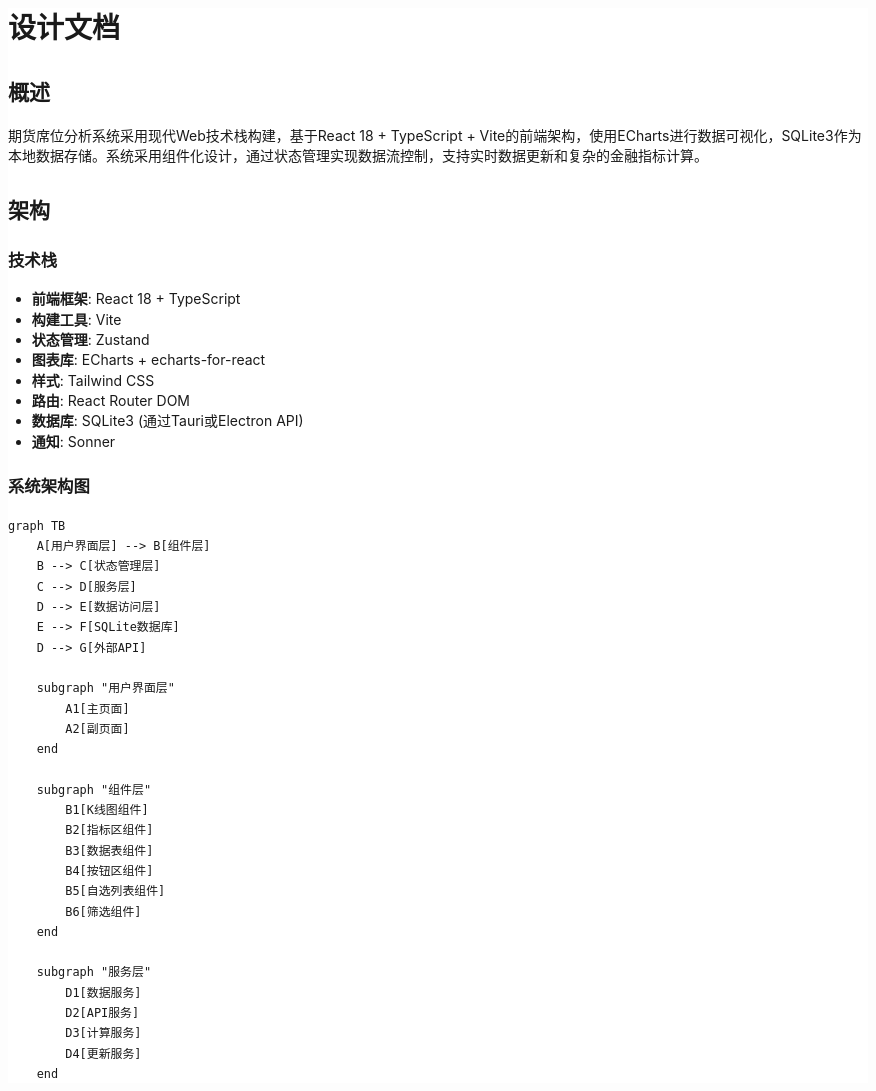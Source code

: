 # 设计文档

## 概述

期货席位分析系统采用现代Web技术栈构建，基于React 18 + TypeScript + Vite的前端架构，使用ECharts进行数据可视化，SQLite3作为本地数据存储。系统采用组件化设计，通过状态管理实现数据流控制，支持实时数据更新和复杂的金融指标计算。

## 架构

### 技术栈
- **前端框架**: React 18 + TypeScript
- **构建工具**: Vite
- **状态管理**: Zustand
- **图表库**: ECharts + echarts-for-react
- **样式**: Tailwind CSS
- **路由**: React Router DOM
- **数据库**: SQLite3 (通过Tauri或Electron API)
- **通知**: Sonner

### 系统架构图

```mermaid
graph TB
    A[用户界面层] --> B[组件层]
    B --> C[状态管理层]
    C --> D[服务层]
    D --> E[数据访问层]
    E --> F[SQLite数据库]
    D --> G[外部API]
    
    subgraph "用户界面层"
        A1[主页面]
        A2[副页面]
    end
    
    subgraph "组件层"
        B1[K线图组件]
        B2[指标区组件]
        B3[数据表组件]
        B4[按钮区组件]
        B5[自选列表组件]
        B6[筛选组件]
    end
    
    subgraph "服务层"
        D1[数据服务]
        D2[API服务]
        D3[计算服务]
        D4[更新服务]
    end
```
